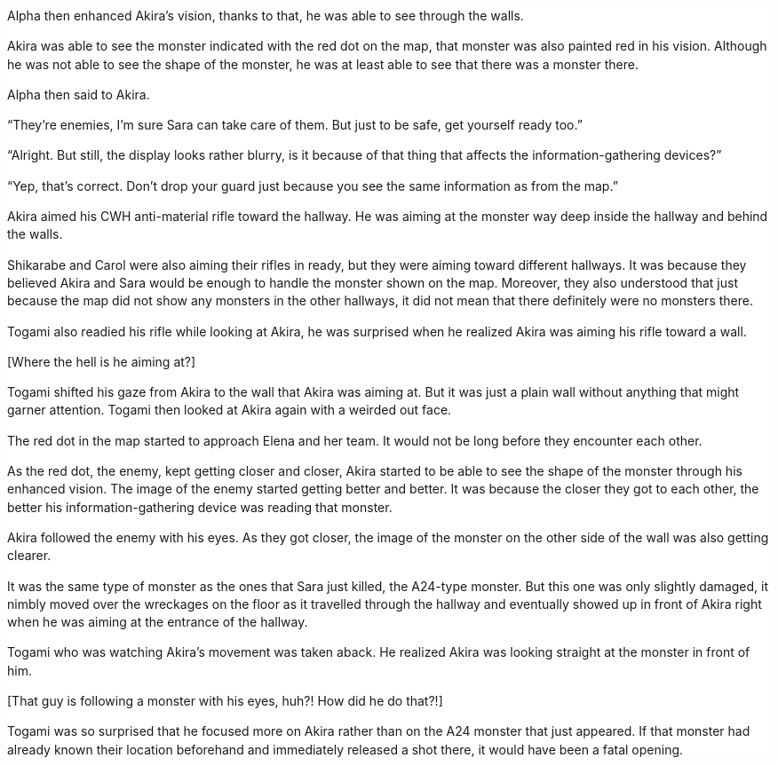 Alpha then enhanced Akira’s vision, thanks to that, he was able to see through the walls.

Akira was able to see the monster indicated with the red dot on the map, that monster was also painted red in his vision. Although he was not able to see the shape of the monster, he was at least able to see that there was a monster there.

Alpha then said to Akira.

“They’re enemies, I’m sure Sara can take care of them. But just to be safe, get yourself ready too.”

“Alright. But still, the display looks rather blurry, is it because of that thing that affects the information-gathering devices?”

“Yep, that’s correct. Don’t drop your guard just because you see the same information as from the map.”

Akira aimed his CWH anti-material rifle toward the hallway. He was aiming at the monster way deep inside the hallway and behind the walls.

Shikarabe and Carol were also aiming their rifles in ready, but they were aiming toward different hallways. It was because they believed Akira and Sara would be enough to handle the monster shown on the map. Moreover, they also understood that just because the map did not show any monsters in the other hallways, it did not mean that there definitely were no monsters there.

Togami also readied his rifle while looking at Akira, he was surprised when he realized Akira was aiming his rifle toward a wall.

[Where the hell is he aiming at?]

Togami shifted his gaze from Akira to the wall that Akira was aiming at. But it was just a plain wall without anything that might garner attention. Togami then looked at Akira again with a weirded out face.

The red dot in the map started to approach Elena and her team. It would not be long before they encounter each other.

As the red dot, the enemy, kept getting closer and closer, Akira started to be able to see the shape of the monster through his enhanced vision. The image of the enemy started getting better and better. It was because the closer they got to each other, the better his information-gathering device was reading that monster.

Akira followed the enemy with his eyes. As they got closer, the image of the monster on the other side of the wall was also getting clearer.

It was the same type of monster as the ones that Sara just killed, the A24-type monster. But this one was only slightly damaged, it nimbly moved over the wreckages on the floor as it travelled through the hallway and eventually showed up in front of Akira right when he was aiming at the entrance of the hallway.

Togami who was watching Akira’s movement was taken aback. He realized Akira was looking straight at the monster in front of him.

[That guy is following a monster with his eyes, huh?! How did he do that?!]

Togami was so surprised that he focused more on Akira rather than on the A24 monster that just appeared. If that monster had already known their location beforehand and immediately released a shot there, it would have been a fatal opening.
